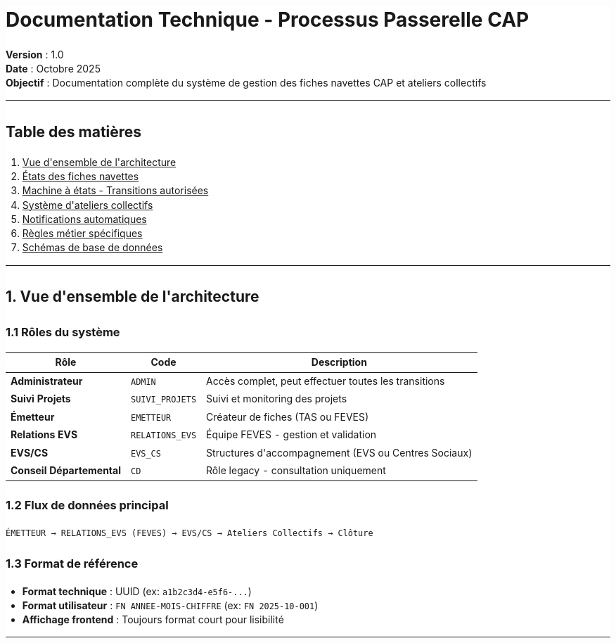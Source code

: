 # Documentation Technique - Processus Passerelle CAP

**Version** : 1.0  
**Date** : Octobre 2025  
**Objectif** : Documentation complète du système de gestion des fiches navettes CAP et ateliers collectifs

---

## Table des matières

1. [Vue d'ensemble de l'architecture](#1-vue-densemble-de-larchitecture)
2. [États des fiches navettes](#2-états-des-fiches-navettes)
3. [Machine à états - Transitions autorisées](#3-machine-à-états---transitions-autorisées)
4. [Système d'ateliers collectifs](#4-système-dateliers-collectifs)
5. [Notifications automatiques](#5-notifications-automatiques)
6. [Règles métier spécifiques](#6-règles-métier-spécifiques)
7. [Schémas de base de données](#7-schémas-de-base-de-données)

---

## 1. Vue d'ensemble de l'architecture

### 1.1 Rôles du système

| Rôle | Code | Description |
|------|------|-------------|
| **Administrateur** | `ADMIN` | Accès complet, peut effectuer toutes les transitions |
| **Suivi Projets** | `SUIVI_PROJETS` | Suivi et monitoring des projets |
| **Émetteur** | `EMETTEUR` | Créateur de fiches (TAS ou FEVES) |
| **Relations EVS** | `RELATIONS_EVS` | Équipe FEVES - gestion et validation |
| **EVS/CS** | `EVS_CS` | Structures d'accompagnement (EVS ou Centres Sociaux) |
| **Conseil Départemental** | `CD` | Rôle legacy - consultation uniquement |

### 1.2 Flux de données principal

```
ÉMETTEUR → RELATIONS_EVS (FEVES) → EVS/CS → Ateliers Collectifs → Clôture
```

### 1.3 Format de référence

- **Format technique** : UUID (ex: `a1b2c3d4-e5f6-...`)
- **Format utilisateur** : `FN ANNEE-MOIS-CHIFFRE` (ex: `FN 2025-10-001`)
- **Affichage frontend** : Toujours format court pour lisibilité

---
